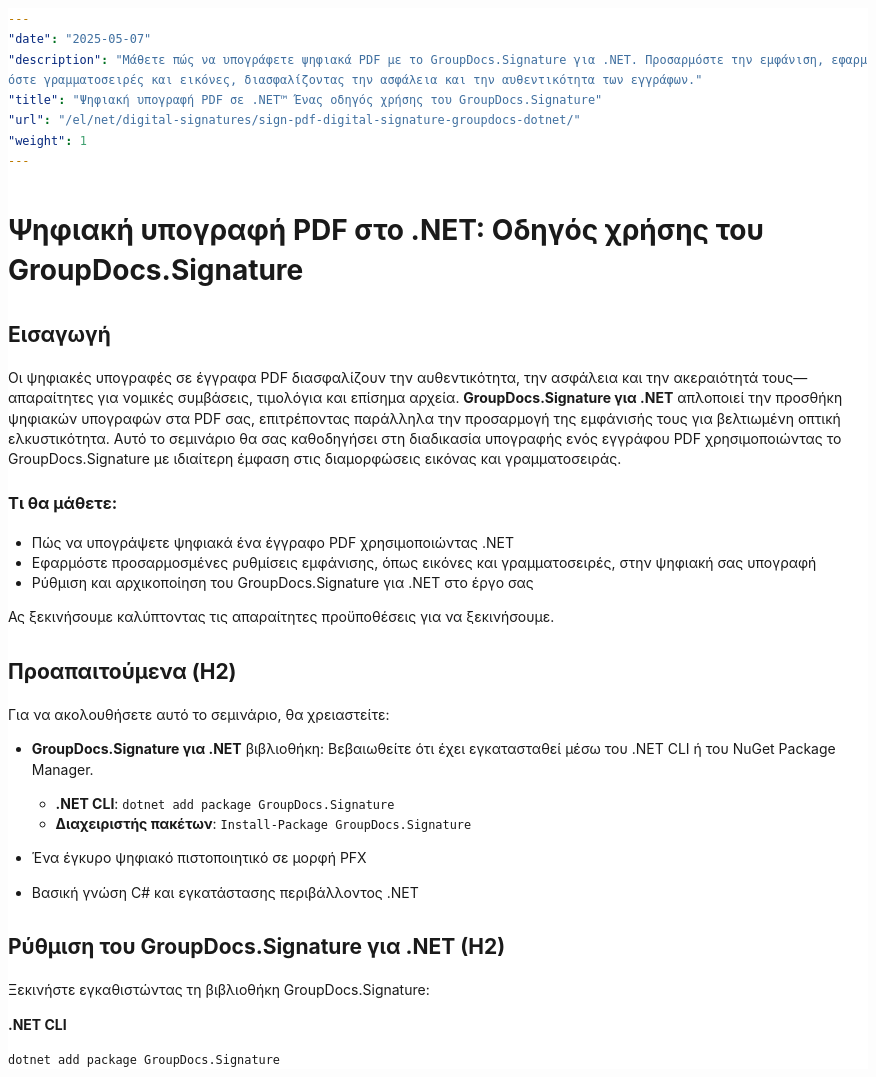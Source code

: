```yaml
---
"date": "2025-05-07"
"description": "Μάθετε πώς να υπογράφετε ψηφιακά PDF με το GroupDocs.Signature για .NET. Προσαρμόστε την εμφάνιση, εφαρμόστε γραμματοσειρές και εικόνες, διασφαλίζοντας την ασφάλεια και την αυθεντικότητα των εγγράφων."
"title": "Ψηφιακή υπογραφή PDF σε .NET™ Ένας οδηγός χρήσης του GroupDocs.Signature"
"url": "/el/net/digital-signatures/sign-pdf-digital-signature-groupdocs-dotnet/"
"weight": 1
---
```


# Ψηφιακή υπογραφή PDF στο .NET: Οδηγός χρήσης του GroupDocs.Signature

## Εισαγωγή

Οι ψηφιακές υπογραφές σε έγγραφα PDF διασφαλίζουν την αυθεντικότητα, την ασφάλεια και την ακεραιότητά τους—απαραίτητες για νομικές συμβάσεις, τιμολόγια και επίσημα αρχεία. **GroupDocs.Signature για .NET** απλοποιεί την προσθήκη ψηφιακών υπογραφών στα PDF σας, επιτρέποντας παράλληλα την προσαρμογή της εμφάνισής τους για βελτιωμένη οπτική ελκυστικότητα. Αυτό το σεμινάριο θα σας καθοδηγήσει στη διαδικασία υπογραφής ενός εγγράφου PDF χρησιμοποιώντας το GroupDocs.Signature με ιδιαίτερη έμφαση στις διαμορφώσεις εικόνας και γραμματοσειράς.

### Τι θα μάθετε:
- Πώς να υπογράψετε ψηφιακά ένα έγγραφο PDF χρησιμοποιώντας .NET
- Εφαρμόστε προσαρμοσμένες ρυθμίσεις εμφάνισης, όπως εικόνες και γραμματοσειρές, στην ψηφιακή σας υπογραφή
- Ρύθμιση και αρχικοποίηση του GroupDocs.Signature για .NET στο έργο σας

Ας ξεκινήσουμε καλύπτοντας τις απαραίτητες προϋποθέσεις για να ξεκινήσουμε.

## Προαπαιτούμενα (H2)

Για να ακολουθήσετε αυτό το σεμινάριο, θα χρειαστείτε:

- **GroupDocs.Signature για .NET** βιβλιοθήκη: Βεβαιωθείτε ότι έχει εγκατασταθεί μέσω του .NET CLI ή του NuGet Package Manager.
  - **.NET CLI**: `dotnet add package GroupDocs.Signature`
  - **Διαχειριστής πακέτων**: `Install-Package GroupDocs.Signature`

- Ένα έγκυρο ψηφιακό πιστοποιητικό σε μορφή PFX
- Βασική γνώση C# και εγκατάστασης περιβάλλοντος .NET

## Ρύθμιση του GroupDocs.Signature για .NET (H2)

Ξεκινήστε εγκαθιστώντας τη βιβλιοθήκη GroupDocs.Signature:

**.NET CLI**
```shell
dotnet add package GroupDocs.Signature
```
